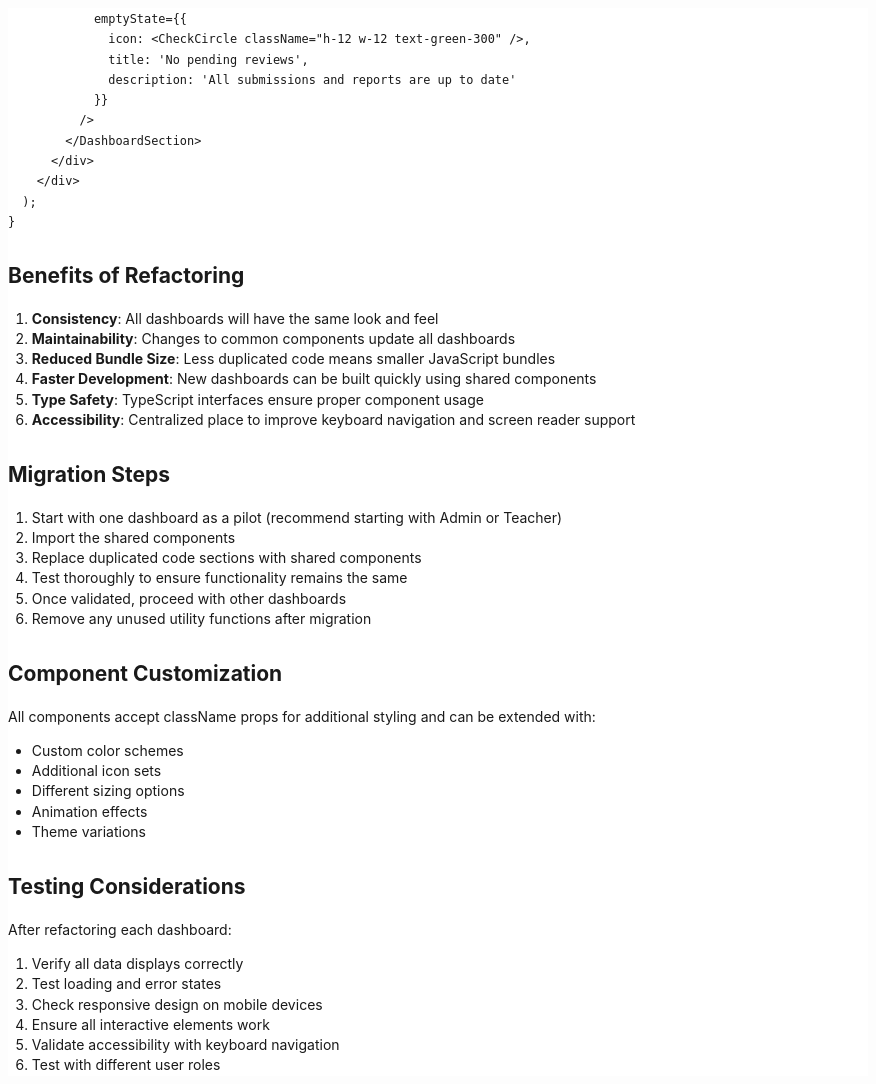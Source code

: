 ```tsx
            emptyState={{
              icon: <CheckCircle className="h-12 w-12 text-green-300" />,
              title: 'No pending reviews',
              description: 'All submissions and reports are up to date'
            }}
          />
        </DashboardSection>
      </div>
    </div>
  );
}
```

## Benefits of Refactoring

1. **Consistency**: All dashboards will have the same look and feel
2. **Maintainability**: Changes to common components update all dashboards
3. **Reduced Bundle Size**: Less duplicated code means smaller JavaScript bundles
4. **Faster Development**: New dashboards can be built quickly using shared components
5. **Type Safety**: TypeScript interfaces ensure proper component usage
6. **Accessibility**: Centralized place to improve keyboard navigation and screen reader support

## Migration Steps

1. Start with one dashboard as a pilot (recommend starting with Admin or Teacher)
2. Import the shared components
3. Replace duplicated code sections with shared components
4. Test thoroughly to ensure functionality remains the same
5. Once validated, proceed with other dashboards
6. Remove any unused utility functions after migration

## Component Customization

All components accept className props for additional styling and can be extended with:
- Custom color schemes
- Additional icon sets
- Different sizing options
- Animation effects
- Theme variations

## Testing Considerations

After refactoring each dashboard:
1. Verify all data displays correctly
2. Test loading and error states
3. Check responsive design on mobile devices
4. Ensure all interactive elements work
5. Validate accessibility with keyboard navigation
6. Test with different user roles